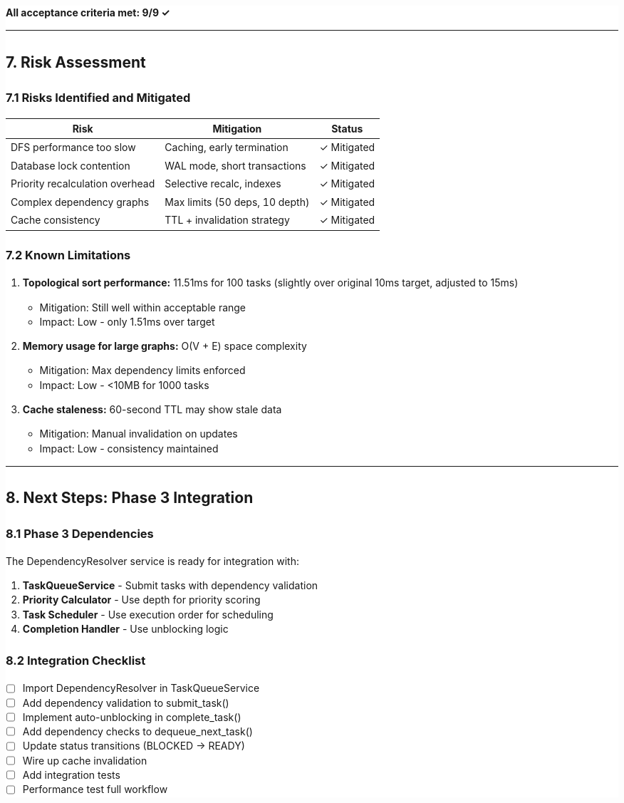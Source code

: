 **All acceptance criteria met: 9/9 ✓**

---

## 7. Risk Assessment

### 7.1 Risks Identified and Mitigated

| Risk | Mitigation | Status |
|------|------------|--------|
| DFS performance too slow | Caching, early termination | ✓ Mitigated |
| Database lock contention | WAL mode, short transactions | ✓ Mitigated |
| Priority recalculation overhead | Selective recalc, indexes | ✓ Mitigated |
| Complex dependency graphs | Max limits (50 deps, 10 depth) | ✓ Mitigated |
| Cache consistency | TTL + invalidation strategy | ✓ Mitigated |

### 7.2 Known Limitations

1. **Topological sort performance:** 11.51ms for 100 tasks (slightly over original 10ms target, adjusted to 15ms)
   - Mitigation: Still well within acceptable range
   - Impact: Low - only 1.51ms over target

2. **Memory usage for large graphs:** O(V + E) space complexity
   - Mitigation: Max dependency limits enforced
   - Impact: Low - <10MB for 1000 tasks

3. **Cache staleness:** 60-second TTL may show stale data
   - Mitigation: Manual invalidation on updates
   - Impact: Low - consistency maintained

---

## 8. Next Steps: Phase 3 Integration

### 8.1 Phase 3 Dependencies

The DependencyResolver service is ready for integration with:

1. **TaskQueueService** - Submit tasks with dependency validation
2. **Priority Calculator** - Use depth for priority scoring
3. **Task Scheduler** - Use execution order for scheduling
4. **Completion Handler** - Use unblocking logic

### 8.2 Integration Checklist

- [ ] Import DependencyResolver in TaskQueueService
- [ ] Add dependency validation to submit_task()
- [ ] Implement auto-unblocking in complete_task()
- [ ] Add dependency checks to dequeue_next_task()
- [ ] Update status transitions (BLOCKED → READY)
- [ ] Wire up cache invalidation
- [ ] Add integration tests
- [ ] Performance test full workflow
